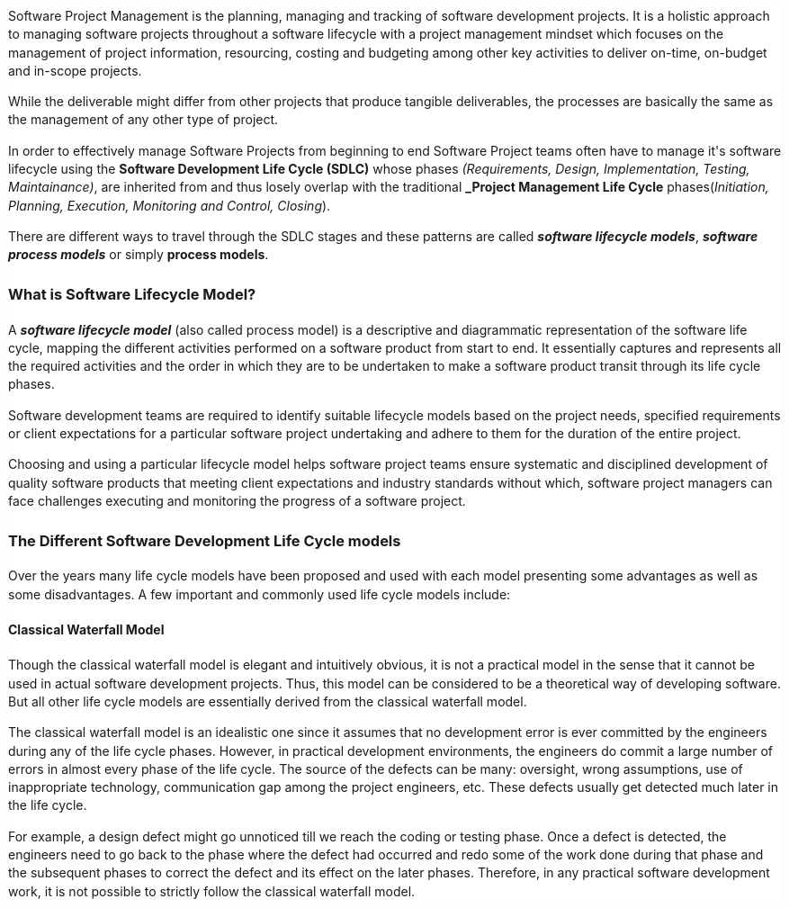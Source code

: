 Software Project Management is the planning, managing and tracking of software development projects. It is a holistic approach to managing software projects throughout a software lifecycle with a project management mindset which focuses on the management of project information, resourcing, costing and budgeting among other key activities to deliver on-time, on-budget and in-scope projects.

While the deliverable might differ from other projects that produce tangible deliverables, the processes are basically the same as the management of any other type of project.

In order to effectively manage Software Projects from beginning to end Software Project teams often have to manage it's software lifecycle using the **Software Development Life Cycle (SDLC)** whose phases _(Requirements, Design, Implementation, Testing, Maintainance)_, are inherited from and thus losely overlap with the traditional **_Project Management Life Cycle** phases(_Initiation, Planning, Execution, Monitoring and Control, Closing_).

There are different ways to travel through the SDLC stages and these patterns are called _**software lifecycle models**_,  _**software process models**_ or simply **process models**.

### What is Software Lifecycle Model?

A _**software lifecycle model**_ (also called process model) is a descriptive and diagrammatic representation of the software life cycle, mapping the different activities performed on a software product from start to end. It essentially captures and represents all the required activities and the order in which they are to be undertaken to make a software product transit through its life cycle phases.

Software development teams are required to identify suitable lifecycle models based on the project needs, specified requirements or client expectations for a particular software project undertaking and adhere to them for the duration of the entire project. 

Choosing and using a particular lifecycle model helps software project teams ensure systematic and disciplined development of quality software products that meeting client expectations and industry standards without which, software project managers can face challenges executing and monitoring the progress of a software project. 

### The Different Software Development Life Cycle models

Over the years many life cycle models have been proposed and used with each model presenting some advantages as well as some disadvantages.
A few important and commonly used life cycle models include:

#### **Classical Waterfall Model**

Though the classical waterfall model is elegant and intuitively obvious, it is not a practical model in the sense that it cannot be used in actual software development projects. Thus, this model can be considered to be a theoretical way of developing software. But all other life cycle models are essentially derived from the classical waterfall model.

The classical waterfall model is an idealistic one since it assumes that no development error is ever committed by the engineers during any of the life cycle phases. However, in practical development environments, the engineers do commit a large number of errors in almost every phase of the life cycle. The source of the defects can be many: oversight, wrong assumptions, use of inappropriate technology, communication gap among the project engineers, etc. These defects usually get detected much later in the life cycle. 

For example, a design defect might go unnoticed till we reach the coding or testing phase. Once a defect is detected, the engineers need to go back to the phase where the defect had occurred and redo some of the work done during that phase and the subsequent phases to correct the defect and its effect on the later phases. Therefore, in any practical software development work, it is not possible to strictly follow the classical waterfall model.
